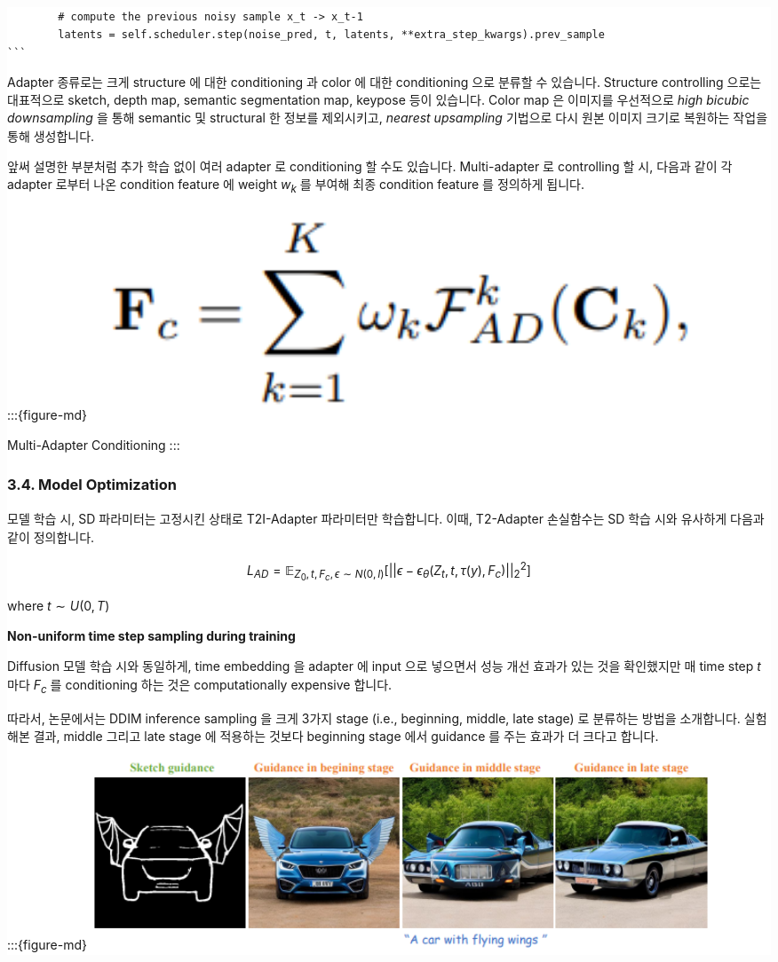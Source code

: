             # compute the previous noisy sample x_t -> x_t-1
            latents = self.scheduler.step(noise_pred, t, latents, **extra_step_kwargs).prev_sample
    ```
    

Adapter 종류로는 크게 structure 에 대한 conditioning 과 color 에 대한 conditioning 으로 분류할 수 있습니다. Structure controlling 으로는 대표적으로 sketch, depth map, semantic segmentation map, keypose 등이 있습니다. Color map 은 이미지를 우선적으로 *high bicubic downsampling* 을 통해 semantic 및 structural 한 정보를 제외시키고, *nearest upsampling* 기법으로 다시 원본 이미지 크기로 복원하는 작업을 통해 생성합니다. 

앞써 설명한 부분처럼 추가 학습 없이 여러 adapter 로 conditioning 할 수도 있습니다. Multi-adapter 로 controlling 할 시, 다음과 같이 각 adapter 로부터 나온 condition feature 에 weight $w_k$ 를 부여해 최종 condition feature 를 정의하게 됩니다. 

:::{figure-md} 
<img src="../../pics/t2i_adapter/t2i_adapter_08.png" alt="t2i_adapter_08" class="bg-primary mb-1" width="700px">

Multi-Adapter Conditioning 
:::

### 3.4. Model Optimization

모델 학습 시, SD 파라미터는 고정시킨 상태로 T2I-Adapter 파라미터만 학습합니다. 이때, T2-Adapter 손실함수는 SD 학습 시와 유사하게 다음과 같이 정의합니다. 

$$
L_{AD} = \mathbb{E}_{Z_{0}, t, F_c, \epsilon \sim N(0,I)}[||\epsilon-\epsilon_{\theta}(Z_t, t, \tau(y), F_c)||_2^2]
$$

where $t \sim U(0,T)$

**Non-uniform time step sampling during training**

Diffusion 모델 학습 시와 동일하게, time embedding 을 adapter 에 input 으로 넣으면서 성능 개선 효과가 있는 것을 확인했지만 매 time step $t$ 마다 $F_c$ 를 conditioning 하는 것은 computationally expensive 합니다. 

따라서, 논문에서는 DDIM inference sampling 을 크게 3가지 stage (i.e., beginning, middle, late stage) 로 분류하는 방법을 소개합니다. 실험해본 결과, middle 그리고 late stage 에 적용하는 것보다 beginning stage 에서 guidance 를 주는 효과가 더 크다고 합니다.  

:::{figure-md} 
<img src="../../pics/t2i_adapter/t2i_adapter_09.png" alt="t2i_adapter_09" class="bg-primary mb-1" width="700px">
